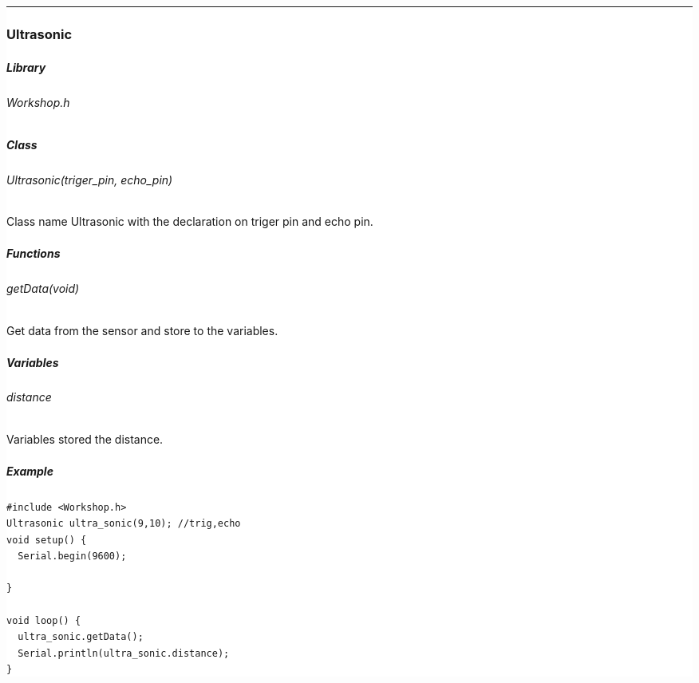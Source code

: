 

------

### Ultrasonic

##### Library

###### Workshop.h



##### Class

###### Ultrasonic(triger_pin, echo_pin)

   Class name Ultrasonic with the declaration on triger pin and echo pin.



##### Functions

###### getData(void)

   Get data from the  sensor and store to the variables.



##### Variables

###### distance

   Variables stored the distance.



##### Example

```
#include <Workshop.h>
Ultrasonic ultra_sonic(9,10); //trig,echo
void setup() {
  Serial.begin(9600);
  
}

void loop() {
  ultra_sonic.getData();
  Serial.println(ultra_sonic.distance);
}
```





